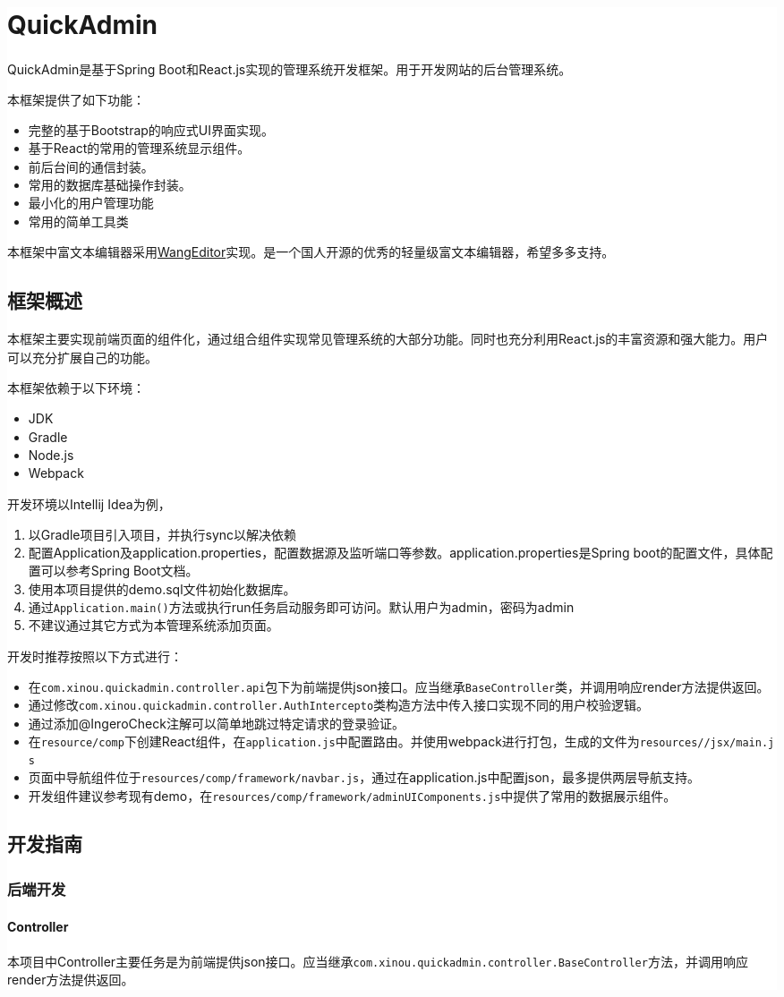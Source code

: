 
# QuickAdmin

QuickAdmin是基于Spring Boot和React.js实现的管理系统开发框架。用于开发网站的后台管理系统。

本框架提供了如下功能：

* 完整的基于Bootstrap的响应式UI界面实现。
* 基于React的常用的管理系统显示组件。
* 前后台间的通信封装。
* 常用的数据库基础操作封装。
* 最小化的用户管理功能
* 常用的简单工具类

本框架中富文本编辑器采用[WangEditor](http://www.wangeditor.com/)实现。是一个国人开源的优秀的轻量级富文本编辑器，希望多多支持。


## 框架概述

本框架主要实现前端页面的组件化，通过组合组件实现常见管理系统的大部分功能。同时也充分利用React.js的丰富资源和强大能力。用户可以充分扩展自己的功能。

本框架依赖于以下环境：

- JDK 
- Gradle 
- Node.js
- Webpack

开发环境以Intellij Idea为例，

1. 以Gradle项目引入项目，并执行sync以解决依赖
2. 配置Application及application.properties，配置数据源及监听端口等参数。application.properties是Spring boot的配置文件，具体配置可以参考Spring Boot文档。
3. 使用本项目提供的demo.sql文件初始化数据库。
4. 通过`Application.main()`方法或执行run任务启动服务即可访问。默认用户为admin，密码为admin
5. 不建议通过其它方式为本管理系统添加页面。

开发时推荐按照以下方式进行：

* 在`com.xinou.quickadmin.controller.api`包下为前端提供json接口。应当继承`BaseController`类，并调用响应render方法提供返回。
* 通过修改`com.xinou.quickadmin.controller.AuthIntercepto`类构造方法中传入接口实现不同的用户校验逻辑。
* 通过添加@IngeroCheck注解可以简单地跳过特定请求的登录验证。
* 在`resource/comp`下创建React组件，在`application.js`中配置路由。并使用webpack进行打包，生成的文件为`resources//jsx/main.js`
* 页面中导航组件位于`resources/comp/framework/navbar.js`，通过在application.js中配置json，最多提供两层导航支持。
* 开发组件建议参考现有demo，在`resources/comp/framework/adminUIComponents.js`中提供了常用的数据展示组件。

## 开发指南

### 后端开发


#### Controller

本项目中Controller主要任务是为前端提供json接口。应当继承`com.xinou.quickadmin.controller.BaseController`方法，并调用响应render方法提供返回。

